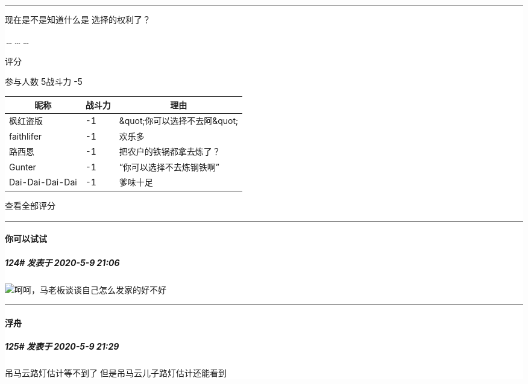 

-------------------------------------------------


现在是不是知道什么是 选择的权利了？



﹍﹍﹍

评分





 参与人数 5战斗力 -5

|昵称|战斗力|理由|
|----|---|---|
| 枫红盗版|-1|&amp;quot;你可以选择不去阿&amp;quot;|
| faithlifer|-1|欢乐多|
| 路西恩|-1|把农户的铁锅都拿去炼了？|
| Gunter|-1|“你可以选择不去炼钢铁啊”|
| Dai-Dai-Dai-Dai|-1|爹味十足|



查看全部评分






-----

####  你可以试试  
##### 124#       发表于 2020-5-9 21:06



<img src="https://static.saraba1st.com/image/smiley/face2017/037.png" referrerpolicy="no-referrer">呵呵，马老板谈谈自己怎么发家的好不好







-----

####  浮舟  
##### 125#       发表于 2020-5-9 21:29




吊马云路灯估计等不到了 但是吊马云儿子路灯估计还能看到



